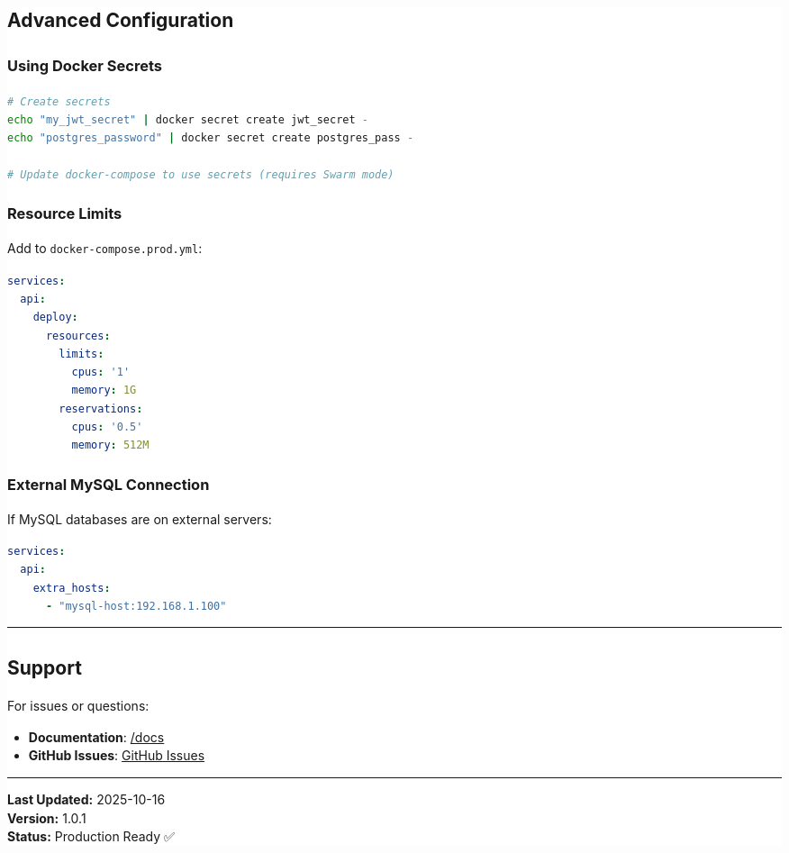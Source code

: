 
## Advanced Configuration

### Using Docker Secrets

```bash
# Create secrets
echo "my_jwt_secret" | docker secret create jwt_secret -
echo "postgres_password" | docker secret create postgres_pass -

# Update docker-compose to use secrets (requires Swarm mode)
```

### Resource Limits

Add to `docker-compose.prod.yml`:

```yaml
services:
  api:
    deploy:
      resources:
        limits:
          cpus: '1'
          memory: 1G
        reservations:
          cpus: '0.5'
          memory: 512M
```

### External MySQL Connection

If MySQL databases are on external servers:

```yaml
services:
  api:
    extra_hosts:
      - "mysql-host:192.168.1.100"
```

---

## Support

For issues or questions:
- **Documentation**: [/docs](../docs)
- **GitHub Issues**: [GitHub Issues](https://github.com/evervibe/evs-lc-apps/issues)

---

**Last Updated:** 2025-10-16  
**Version:** 1.0.1  
**Status:** Production Ready ✅
